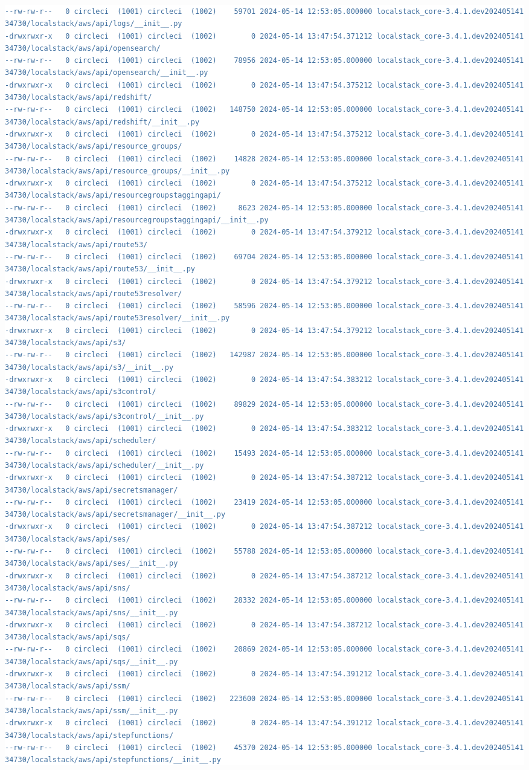 ```diff
--rw-rw-r--   0 circleci  (1001) circleci  (1002)    59701 2024-05-14 12:53:05.000000 localstack_core-3.4.1.dev20240514134730/localstack/aws/api/logs/__init__.py
-drwxrwxr-x   0 circleci  (1001) circleci  (1002)        0 2024-05-14 13:47:54.371212 localstack_core-3.4.1.dev20240514134730/localstack/aws/api/opensearch/
--rw-rw-r--   0 circleci  (1001) circleci  (1002)    78956 2024-05-14 12:53:05.000000 localstack_core-3.4.1.dev20240514134730/localstack/aws/api/opensearch/__init__.py
-drwxrwxr-x   0 circleci  (1001) circleci  (1002)        0 2024-05-14 13:47:54.375212 localstack_core-3.4.1.dev20240514134730/localstack/aws/api/redshift/
--rw-rw-r--   0 circleci  (1001) circleci  (1002)   148750 2024-05-14 12:53:05.000000 localstack_core-3.4.1.dev20240514134730/localstack/aws/api/redshift/__init__.py
-drwxrwxr-x   0 circleci  (1001) circleci  (1002)        0 2024-05-14 13:47:54.375212 localstack_core-3.4.1.dev20240514134730/localstack/aws/api/resource_groups/
--rw-rw-r--   0 circleci  (1001) circleci  (1002)    14828 2024-05-14 12:53:05.000000 localstack_core-3.4.1.dev20240514134730/localstack/aws/api/resource_groups/__init__.py
-drwxrwxr-x   0 circleci  (1001) circleci  (1002)        0 2024-05-14 13:47:54.375212 localstack_core-3.4.1.dev20240514134730/localstack/aws/api/resourcegroupstaggingapi/
--rw-rw-r--   0 circleci  (1001) circleci  (1002)     8623 2024-05-14 12:53:05.000000 localstack_core-3.4.1.dev20240514134730/localstack/aws/api/resourcegroupstaggingapi/__init__.py
-drwxrwxr-x   0 circleci  (1001) circleci  (1002)        0 2024-05-14 13:47:54.379212 localstack_core-3.4.1.dev20240514134730/localstack/aws/api/route53/
--rw-rw-r--   0 circleci  (1001) circleci  (1002)    69704 2024-05-14 12:53:05.000000 localstack_core-3.4.1.dev20240514134730/localstack/aws/api/route53/__init__.py
-drwxrwxr-x   0 circleci  (1001) circleci  (1002)        0 2024-05-14 13:47:54.379212 localstack_core-3.4.1.dev20240514134730/localstack/aws/api/route53resolver/
--rw-rw-r--   0 circleci  (1001) circleci  (1002)    58596 2024-05-14 12:53:05.000000 localstack_core-3.4.1.dev20240514134730/localstack/aws/api/route53resolver/__init__.py
-drwxrwxr-x   0 circleci  (1001) circleci  (1002)        0 2024-05-14 13:47:54.379212 localstack_core-3.4.1.dev20240514134730/localstack/aws/api/s3/
--rw-rw-r--   0 circleci  (1001) circleci  (1002)   142987 2024-05-14 12:53:05.000000 localstack_core-3.4.1.dev20240514134730/localstack/aws/api/s3/__init__.py
-drwxrwxr-x   0 circleci  (1001) circleci  (1002)        0 2024-05-14 13:47:54.383212 localstack_core-3.4.1.dev20240514134730/localstack/aws/api/s3control/
--rw-rw-r--   0 circleci  (1001) circleci  (1002)    89829 2024-05-14 12:53:05.000000 localstack_core-3.4.1.dev20240514134730/localstack/aws/api/s3control/__init__.py
-drwxrwxr-x   0 circleci  (1001) circleci  (1002)        0 2024-05-14 13:47:54.383212 localstack_core-3.4.1.dev20240514134730/localstack/aws/api/scheduler/
--rw-rw-r--   0 circleci  (1001) circleci  (1002)    15493 2024-05-14 12:53:05.000000 localstack_core-3.4.1.dev20240514134730/localstack/aws/api/scheduler/__init__.py
-drwxrwxr-x   0 circleci  (1001) circleci  (1002)        0 2024-05-14 13:47:54.387212 localstack_core-3.4.1.dev20240514134730/localstack/aws/api/secretsmanager/
--rw-rw-r--   0 circleci  (1001) circleci  (1002)    23419 2024-05-14 12:53:05.000000 localstack_core-3.4.1.dev20240514134730/localstack/aws/api/secretsmanager/__init__.py
-drwxrwxr-x   0 circleci  (1001) circleci  (1002)        0 2024-05-14 13:47:54.387212 localstack_core-3.4.1.dev20240514134730/localstack/aws/api/ses/
--rw-rw-r--   0 circleci  (1001) circleci  (1002)    55788 2024-05-14 12:53:05.000000 localstack_core-3.4.1.dev20240514134730/localstack/aws/api/ses/__init__.py
-drwxrwxr-x   0 circleci  (1001) circleci  (1002)        0 2024-05-14 13:47:54.387212 localstack_core-3.4.1.dev20240514134730/localstack/aws/api/sns/
--rw-rw-r--   0 circleci  (1001) circleci  (1002)    28332 2024-05-14 12:53:05.000000 localstack_core-3.4.1.dev20240514134730/localstack/aws/api/sns/__init__.py
-drwxrwxr-x   0 circleci  (1001) circleci  (1002)        0 2024-05-14 13:47:54.387212 localstack_core-3.4.1.dev20240514134730/localstack/aws/api/sqs/
--rw-rw-r--   0 circleci  (1001) circleci  (1002)    20869 2024-05-14 12:53:05.000000 localstack_core-3.4.1.dev20240514134730/localstack/aws/api/sqs/__init__.py
-drwxrwxr-x   0 circleci  (1001) circleci  (1002)        0 2024-05-14 13:47:54.391212 localstack_core-3.4.1.dev20240514134730/localstack/aws/api/ssm/
--rw-rw-r--   0 circleci  (1001) circleci  (1002)   223600 2024-05-14 12:53:05.000000 localstack_core-3.4.1.dev20240514134730/localstack/aws/api/ssm/__init__.py
-drwxrwxr-x   0 circleci  (1001) circleci  (1002)        0 2024-05-14 13:47:54.391212 localstack_core-3.4.1.dev20240514134730/localstack/aws/api/stepfunctions/
--rw-rw-r--   0 circleci  (1001) circleci  (1002)    45370 2024-05-14 12:53:05.000000 localstack_core-3.4.1.dev20240514134730/localstack/aws/api/stepfunctions/__init__.py
```